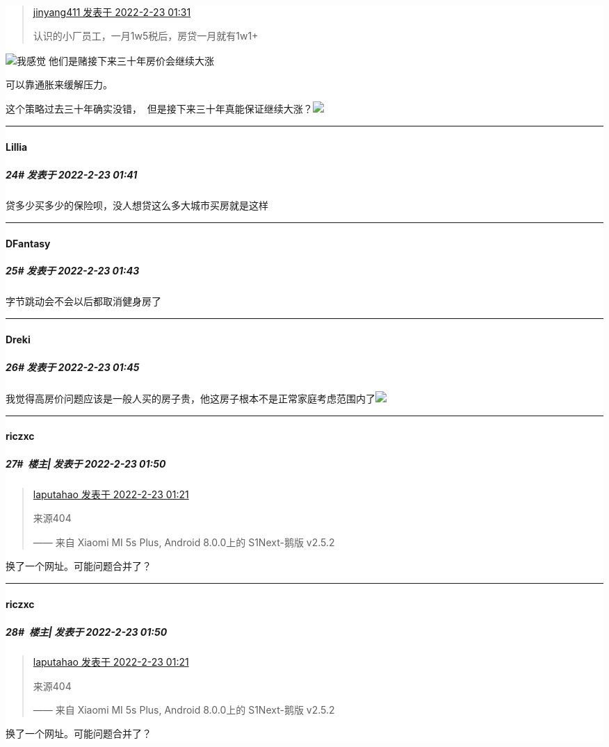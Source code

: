 <blockquote><a href="httphttps://bbs.saraba1st.com/2b/forum.php?mod=redirect&amp;goto=findpost&amp;pid=54798450&amp;ptid=2054112" target="_blank">jinyang411 发表于 2022-2-23 01:31</a>

认识的小厂员工，一月1w5税后，房贷一月就有1w1+</blockquote>
<img src="https://static.saraba1st.com/image/smiley/face2017/068.png" referrerpolicy="no-referrer">我感觉 他们是赌接下来三十年房价会继续大涨

可以靠通胀来缓解压力。

这个策略过去三十年确实没错，  但是接下来三十年真能保证继续大涨？<img src="https://static.saraba1st.com/image/smiley/face2017/068.png" referrerpolicy="no-referrer">

*****

####  Lillia  
##### 24#       发表于 2022-2-23 01:41

贷多少买多少的保险呗，没人想贷这么多大城市买房就是这样

*****

####  DFantasy  
##### 25#       发表于 2022-2-23 01:43

字节跳动会不会以后都取消健身房了

*****

####  Dreki  
##### 26#       发表于 2022-2-23 01:45

我觉得高房价问题应该是一般人买的房子贵，他这房子根本不是正常家庭考虑范围内了<img src="https://static.saraba1st.com/image/smiley/face2017/001.png" referrerpolicy="no-referrer">

*****

####  riczxc  
##### 27#         楼主| 发表于 2022-2-23 01:50

<blockquote><a href="httphttps://bbs.saraba1st.com/2b/forum.php?mod=redirect&amp;goto=findpost&amp;pid=54798351&amp;ptid=2054112" target="_blank">laputahao 发表于 2022-2-23 01:21</a>

来源404

—— 来自 Xiaomi MI 5s Plus, Android 8.0.0上的 S1Next-鹅版 v2.5.2</blockquote>
换了一个网址。可能问题合并了？

*****

####  riczxc  
##### 28#         楼主| 发表于 2022-2-23 01:50

<blockquote><a href="httphttps://bbs.saraba1st.com/2b/forum.php?mod=redirect&amp;goto=findpost&amp;pid=54798351&amp;ptid=2054112" target="_blank">laputahao 发表于 2022-2-23 01:21</a>

来源404

—— 来自 Xiaomi MI 5s Plus, Android 8.0.0上的 S1Next-鹅版 v2.5.2</blockquote>
换了一个网址。可能问题合并了？
